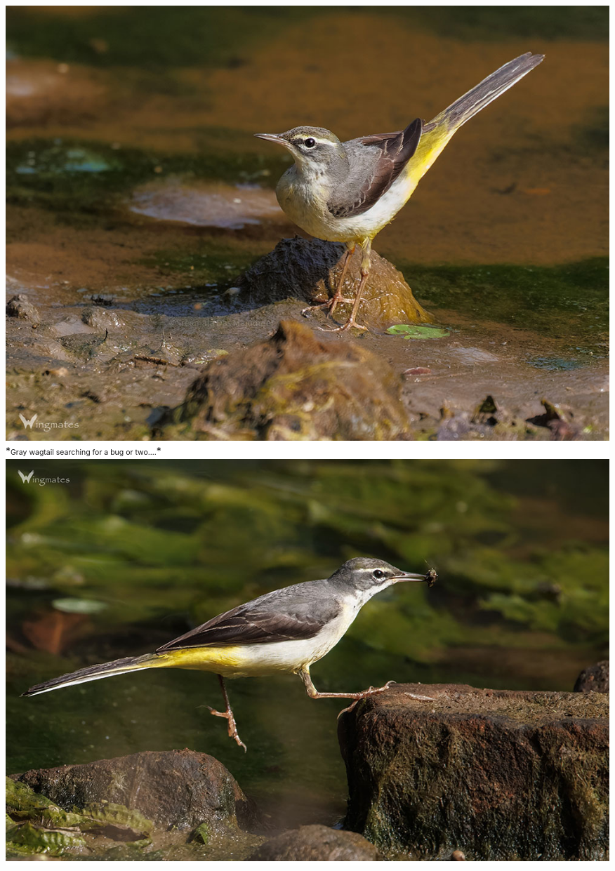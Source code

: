 <img src="/assets/img/Blogs/9_OK_diary_Jan23/71.jpg" width="100%"/>
*<span style="font-size: 0.75em;">Gray wagtail searching for a bug or two....</span>*

<img src="/assets/img/Blogs/9_OK_diary_Jan23/72.jpg" width="100%"/>